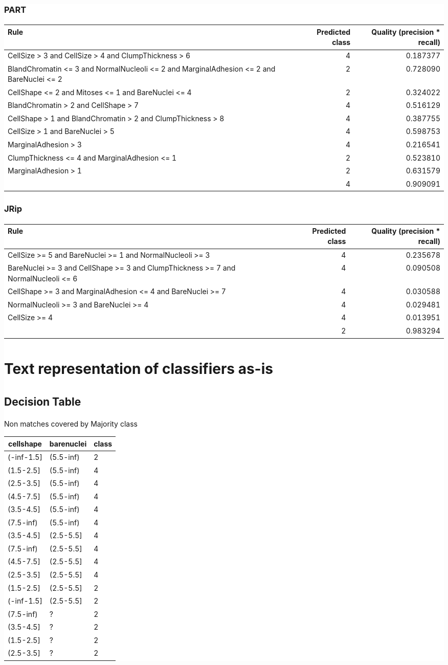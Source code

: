 ### PART

| Rule | Predicted class | Quality (precision * recall) |
|:----|----:|----:|
| CellSize > 3 and CellSize > 4 and ClumpThickness > 6 | 4 | 0.187377 |
| BlandChromatin <= 3 and NormalNucleoli <= 2 and MarginalAdhesion <= 2 and BareNuclei <= 2 | 2 | 0.728090 |
| CellShape <= 2 and Mitoses <= 1 and BareNuclei <= 4 | 2 | 0.324022 |
| BlandChromatin > 2 and CellShape > 7 | 4 | 0.516129 |
| CellShape > 1 and BlandChromatin > 2 and ClumpThickness > 8 | 4 | 0.387755 |
| CellSize > 1 and BareNuclei > 5 | 4 | 0.598753 |
| MarginalAdhesion > 3 | 4 | 0.216541 |
| ClumpThickness <= 4 and MarginalAdhesion <= 1 | 2 | 0.523810 |
| MarginalAdhesion > 1 | 2 | 0.631579 |
|  | 4 | 0.909091 |


### JRip

| Rule | Predicted class | Quality (precision * recall) |
|:----|----:|----:|
| CellSize >= 5 and BareNuclei >= 1 and NormalNucleoli >= 3 | 4 | 0.235678 |
| BareNuclei >= 3 and CellShape >= 3 and ClumpThickness >= 7 and NormalNucleoli <= 6 | 4 | 0.090508 |
| CellShape >= 3 and MarginalAdhesion <= 4 and BareNuclei >= 7 | 4 | 0.030588 |
| NormalNucleoli >= 3 and BareNuclei >= 4 | 4 | 0.029481 |
| CellSize >= 4 | 4 | 0.013951 |
|  | 2 | 0.983294 |


# Text representation of classifiers as-is

## Decision Table

Non matches covered by Majority class

cellshape|barenuclei|class
---|---|---
(-inf-1.5]|(5.5-inf)|2
(1.5-2.5]|(5.5-inf)|4
(2.5-3.5]|(5.5-inf)|4
(4.5-7.5]|(5.5-inf)|4
(3.5-4.5]|(5.5-inf)|4
(7.5-inf)|(5.5-inf)|4
(3.5-4.5]|(2.5-5.5]|4
(7.5-inf)|(2.5-5.5]|4
(4.5-7.5]|(2.5-5.5]|4
(2.5-3.5]|(2.5-5.5]|4
(1.5-2.5]|(2.5-5.5]|2
(-inf-1.5]|(2.5-5.5]|2
(7.5-inf)|?|2
(3.5-4.5]|?|2
(1.5-2.5]|?|2
(2.5-3.5]|?|2